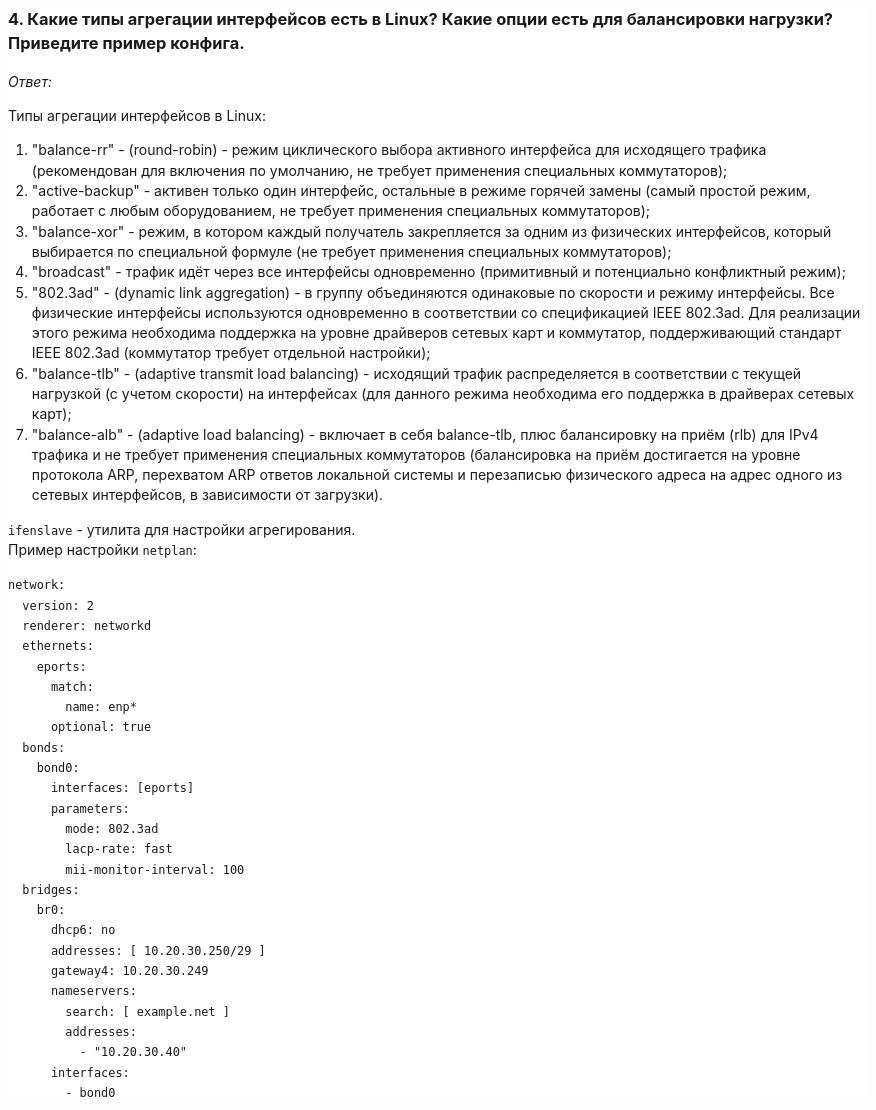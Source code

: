 ### 4. Какие типы агрегации интерфейсов есть в Linux? Какие опции есть для балансировки нагрузки? Приведите пример конфига.
*Ответ:*  

Типы агрегации интерфейсов в Linux:
1. "balance-rr" - (round-robin) - режим циклического выбора активного интерфейса для исходящего трафика (рекомендован для включения по умолчанию, не требует применения специальных коммутаторов);
2. "active-backup" - активен только один интерфейс, остальные в режиме горячей замены (самый простой режим, работает с любым оборудованием, не требует применения специальных коммутаторов);
3. "balance-xor" - режим, в котором каждый получатель закрепляется за одним из физических интерфейсов, который выбирается по специальной формуле (не требует применения специальных коммутаторов);
4. "broadcast" - трафик идёт через все интерфейсы одновременно (примитивный и потенциально конфликтный режим);
5. "802.3ad" - (dynamic link aggregation) - в группу объединяются одинаковые по скорости и режиму интерфейсы. Все физические интерфейсы используются одновременно в соответствии со спецификацией IEEE 802.3ad. Для реализации этого режима необходима поддержка на уровне драйверов сетевых карт и коммутатор, поддерживающий стандарт IEEE 802.3ad (коммутатор требует отдельной настройки);
6. "balance-tlb" - (adaptive transmit load balancing) - исходящий трафик распределяется в соответствии с текущей нагрузкой (с учетом скорости) на интерфейсах (для данного режима необходима его поддержка в драйверах сетевых карт);
7. "balance-alb" - (adaptive load balancing) - включает в себя balance-tlb, плюс балансировку на приём (rlb) для IPv4 трафика и не требует применения специальных коммутаторов (балансировка на приём достигается на уровне протокола ARP, перехватом ARP ответов локальной системы и перезаписью физического адреса на адрес одного из сетевых интерфейсов, в зависимости от загрузки).  

`ifenslave` - утилита для настройки агрегирования.  
Пример настройки `netplan`:
```
network:
  version: 2
  renderer: networkd
  ethernets:
    eports:
      match:
        name: enp*
      optional: true
  bonds:
    bond0:
      interfaces: [eports]
      parameters:
        mode: 802.3ad
        lacp-rate: fast
        mii-monitor-interval: 100
  bridges:
    br0:
      dhcp6: no
      addresses: [ 10.20.30.250/29 ]
      gateway4: 10.20.30.249
      nameservers:
        search: [ example.net ]
        addresses:
          - "10.20.30.40"
      interfaces:
        - bond0
```
